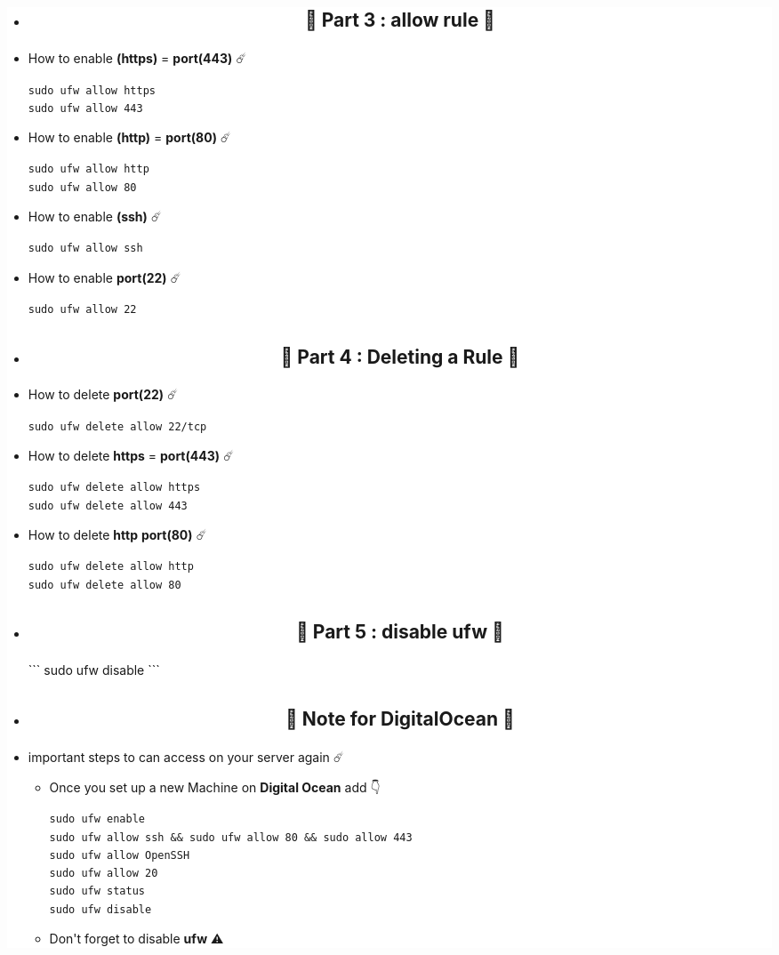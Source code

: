    - <H2 align="center"> 🔦 Part 3 : allow rule  🔦 </H2>  

   - How to enable **(https)** = **port(443)**  ☄️
     ```
     sudo ufw allow https
     sudo ufw allow 443
     ``` 
   - How to enable **(http)** = **port(80)**  ☄️
     ```
     sudo ufw allow http
     sudo ufw allow 80
     ```   
   - How to enable **(ssh)**  ☄️
     ```
     sudo ufw allow ssh
     ```  
   - How to enable **port(22)**  ☄️
     ```
     sudo ufw allow 22
     ```  
   -  <H2 align="center"> 🔦 Part 4 : Deleting a Rule 🔦 </H2>       
        
   - How to delete **port(22)** ☄️
     ```
     sudo ufw delete allow 22/tcp
     ``` 
   - How to delete **https** = **port(443)** ☄️
     ```
     sudo ufw delete allow https
     sudo ufw delete allow 443

     ```      
   - How to delete **http** **port(80)** ☄️
     ```
     sudo ufw delete allow http
     sudo ufw delete allow 80
     ``` 
   -  <H2 align="center"> 🔦 Part 5 : disable ufw  🔦 </H2>
      ```
      sudo ufw disable
      ```    
   -  <H2 align="center"> 🔦 Note for DigitalOcean 🔦 </H2>

   - important steps to can access on your server again ☄️

      -  Once you set up a new Machine on **Digital Ocean** add 👇 
         ```
         sudo ufw enable 
         sudo ufw allow ssh && sudo ufw allow 80 && sudo allow 443
         sudo ufw allow OpenSSH
         sudo ufw allow 20
         sudo ufw status
         sudo ufw disable
         ```  
      - Don't forget to disable **ufw**  ⚠️
   